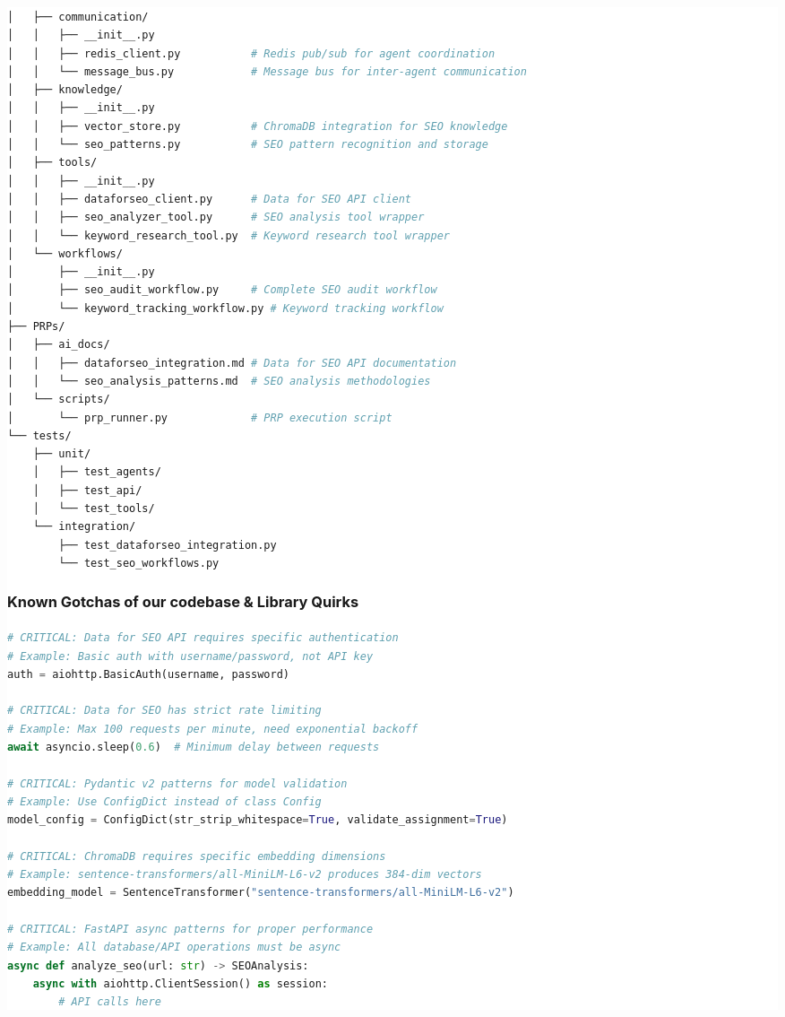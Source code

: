 ```bash
│   ├── communication/
│   │   ├── __init__.py
│   │   ├── redis_client.py           # Redis pub/sub for agent coordination
│   │   └── message_bus.py            # Message bus for inter-agent communication
│   ├── knowledge/
│   │   ├── __init__.py
│   │   ├── vector_store.py           # ChromaDB integration for SEO knowledge
│   │   └── seo_patterns.py           # SEO pattern recognition and storage
│   ├── tools/
│   │   ├── __init__.py
│   │   ├── dataforseo_client.py      # Data for SEO API client
│   │   ├── seo_analyzer_tool.py      # SEO analysis tool wrapper
│   │   └── keyword_research_tool.py  # Keyword research tool wrapper
│   └── workflows/
│       ├── __init__.py
│       ├── seo_audit_workflow.py     # Complete SEO audit workflow
│       └── keyword_tracking_workflow.py # Keyword tracking workflow
├── PRPs/
│   ├── ai_docs/
│   │   ├── dataforseo_integration.md # Data for SEO API documentation
│   │   └── seo_analysis_patterns.md  # SEO analysis methodologies
│   └── scripts/
│       └── prp_runner.py             # PRP execution script
└── tests/
    ├── unit/
    │   ├── test_agents/
    │   ├── test_api/
    │   └── test_tools/
    └── integration/
        ├── test_dataforseo_integration.py
        └── test_seo_workflows.py
```

### Known Gotchas of our codebase & Library Quirks

```python
# CRITICAL: Data for SEO API requires specific authentication
# Example: Basic auth with username/password, not API key
auth = aiohttp.BasicAuth(username, password)

# CRITICAL: Data for SEO has strict rate limiting
# Example: Max 100 requests per minute, need exponential backoff
await asyncio.sleep(0.6)  # Minimum delay between requests

# CRITICAL: Pydantic v2 patterns for model validation
# Example: Use ConfigDict instead of class Config
model_config = ConfigDict(str_strip_whitespace=True, validate_assignment=True)

# CRITICAL: ChromaDB requires specific embedding dimensions
# Example: sentence-transformers/all-MiniLM-L6-v2 produces 384-dim vectors
embedding_model = SentenceTransformer("sentence-transformers/all-MiniLM-L6-v2")

# CRITICAL: FastAPI async patterns for proper performance
# Example: All database/API operations must be async
async def analyze_seo(url: str) -> SEOAnalysis:
    async with aiohttp.ClientSession() as session:
        # API calls here
```
